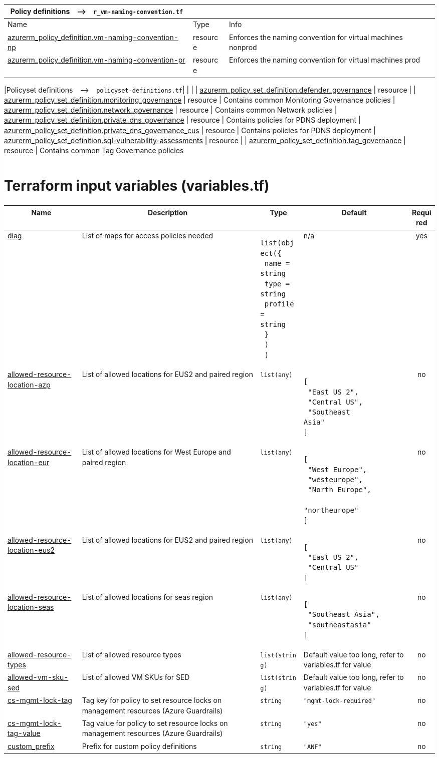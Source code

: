|Policy definitions --> `r_vm-naming-convention.tf`| | |
|------|------|------|
| Name | Type | Info |
| [azurerm_policy_definition.vm-naming-convention-np](https://registry.terraform.io/providers/hashicorp/azurerm/latest/docs/resources/policy_definition) | resource | Enforces the naming convention for virtual machines nonprod |
| [azurerm_policy_definition.vm-naming-convention-pr](https://registry.terraform.io/providers/hashicorp/azurerm/latest/docs/resources/policy_definition) | resource | Enforces the naming convention for virtual machines prod |

|Policyset definitions --> `policyset-definitions.tf`| | |
| [azurerm_policy_set_definition.defender_governance](https://registry.terraform.io/providers/hashicorp/azurerm/latest/docs/resources/policy_set_definition) | resource |
| [azurerm_policy_set_definition.monitoring_governance](https://registry.terraform.io/providers/hashicorp/azurerm/latest/docs/resources/policy_set_definition) | resource | Contains common Monitoring Governance policies
| [azurerm_policy_set_definition.network_governance](https://registry.terraform.io/providers/hashicorp/azurerm/latest/docs/resources/policy_set_definition) | resource | Contains common Network policies
| [azurerm_policy_set_definition.private_dns_governance](https://registry.terraform.io/providers/hashicorp/azurerm/latest/docs/resources/policy_set_definition) | resource | Contains policies for PDNS deployment
| [azurerm_policy_set_definition.private_dns_governance_cus](https://registry.terraform.io/providers/hashicorp/azurerm/latest/docs/resources/policy_set_definition) | resource | Contains policies for PDNS deployment
| [azurerm_policy_set_definition.sql-vulnerability-assessments](https://registry.terraform.io/providers/hashicorp/azurerm/latest/docs/resources/policy_set_definition) | resource |
| [azurerm_policy_set_definition.tag_governance](https://registry.terraform.io/providers/hashicorp/azurerm/latest/docs/resources/policy_set_definition) | resource | Contains common Tag Governance policies


# Terraform input variables (variables.tf)

| Name | Description | Type | Default | Required |
|------|-------------|------|---------|:--------:|
| <a name="input_diag"></a> [diag](#input\_diag) | List of maps for access policies needed | <pre>list(object({<br>    name    = string<br>    type    = string<br>    profile = string<br>    }<br>    )<br>  )</pre> | n/a | yes |
| <a name="input_allowed-resource-location-azp"></a> [allowed-resource-location-azp](#input\_allowed-resource-location-azp) | List of allowed locations for EUS2 and paired region | `list(any)` | <pre>[<br>  "East US 2",<br>  "Central US",<br>  "Southeast Asia"<br>]</pre> | no |
| <a name="input_allowed-resource-location-eur"></a> [allowed-resource-location-eur](#input\_allowed-resource-location-eur) | List of allowed locations for West Europe and paired region | `list(any)` | <pre>[<br>  "West Europe",<br>  "westeurope",<br>  "North Europe",<br>  "northeurope"<br>]</pre> | no |
| <a name="input_allowed-resource-location-eus2"></a> [allowed-resource-location-eus2](#input\_allowed-resource-location-eus2) | List of allowed locations for EUS2 and paired region | `list(any)` | <pre>[<br>  "East US 2",<br>  "Central US"<br>]</pre> | no |
| <a name="input_allowed-resource-location-seas"></a> [allowed-resource-location-seas](#input\_allowed-resource-location-seas) | List of allowed locations for seas region | `list(any)` | <pre>[<br>  "Southeast Asia",<br>  "southeastasia"<br>]</pre> | no |
| <a name="input_allowed-resource-types"></a> [allowed-resource-types](#input\_allowed-resource-types) | List of allowed resource types | `list(string)` | Default value too long, refer to variables.tf for value | no |
| <a name="input_allowed-vm-sku-sed"></a> [allowed-vm-sku-sed](#input\_allowed-vm-sku-sed) | List of allowed VM SKUs for SED | `list(string)` | Default value too long, refer to variables.tf for value | no |
| <a name="input_cs-mgmt-lock-tag"></a> [cs-mgmt-lock-tag](#input\_cs-mgmt-lock-tag) | Tag key for policy to set resource locks on management resources (Azure Guardrails) | `string` | `"mgmt-lock-required"` | no |
| <a name="input_cs-mgmt-lock-tag-value"></a> [cs-mgmt-lock-tag-value](#input\_cs-mgmt-lock-tag-value) | Tag value for policy to set resource locks on management resources (Azure Guardrails) | `string` | `"yes"` | no |
| <a name="input_custom_prefix"></a> [custom\_prefix](#input\_custom\_prefix) | Prefix for custom policy definitions | `string` | `"ANF"` | no |
